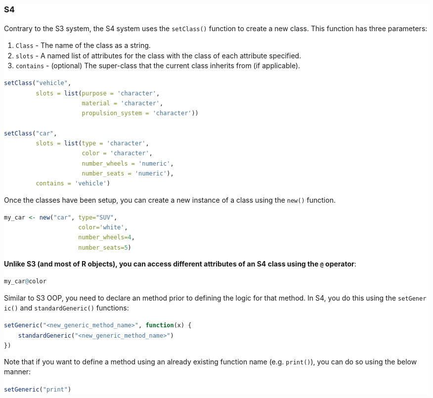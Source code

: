 ### S4

Contrary to the S3 system, the S4 system uses the `setClass()` function to create
a new class. This function has three parameters:

1. `Class` - The name of the class as a string.
2. `slots` - A named list of attributes for the class with the class of each
attribute specified.
3. `contains` - (optional) The super-class that the current class inherits from
(if applicable).


```R
setClass("vehicle",
		 slots = list(purpose = 'character',
					  material = 'character',
					  propulsion_system = 'character'))

setClass("car",
		 slots = list(type = 'character',
					  color = 'character',
					  number_wheels = 'numeric',
					  number_seats = 'numeric'),
		 contains = 'vehicle')
```

Once the classes have been setup, you can create a new instance of a class using
the `new()` function.

```R
my_car <- new("car", type="SUV",
					 color='white',
					 number_wheels=4,
					 number_seats=5)
```

**Unlike S3 (and most of R objects), you can access different attributes of an
S4 class using the `@` operator**:

```R
my_car@color
```

Similar to S3 OOP, you need to declare an method prior to defining the logic for
that method. In S4, you do this using the `setGeneric()` and `standardGeneric()`
functions:

```R
setGeneric("<new_generic_method_name>", function(x) {
	standardGeneric("<new_generic_method_name>")
})
```
Note that if you want to define a method using an already existing function name
(e.g. `print()`), you can do so using the below manner:

```R
setGeneric("print")
```
